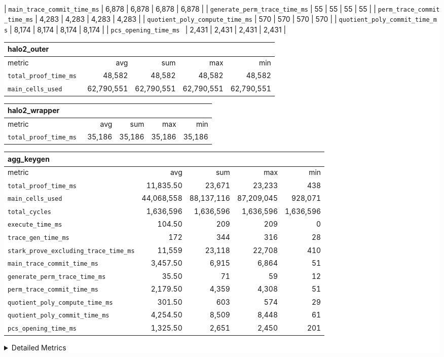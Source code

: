 | `main_trace_commit_time_ms` |  6,878 |  6,878 |  6,878 |  6,878 |
| `generate_perm_trace_time_ms` |  55 |  55 |  55 |  55 |
| `perm_trace_commit_time_ms` |  4,283 |  4,283 |  4,283 |  4,283 |
| `quotient_poly_compute_time_ms` |  570 |  570 |  570 |  570 |
| `quotient_poly_commit_time_ms` |  8,174 |  8,174 |  8,174 |  8,174 |
| `pcs_opening_time_ms ` |  2,431 |  2,431 |  2,431 |  2,431 |

| halo2_outer |||||
|:---|---:|---:|---:|---:|
|metric|avg|sum|max|min|
| `total_proof_time_ms ` |  48,582 |  48,582 |  48,582 |  48,582 |
| `main_cells_used     ` |  62,790,551 |  62,790,551 |  62,790,551 |  62,790,551 |

| halo2_wrapper |||||
|:---|---:|---:|---:|---:|
|metric|avg|sum|max|min|
| `total_proof_time_ms ` |  35,186 |  35,186 |  35,186 |  35,186 |

| agg_keygen |||||
|:---|---:|---:|---:|---:|
|metric|avg|sum|max|min|
| `total_proof_time_ms ` |  11,835.50 |  23,671 |  23,233 |  438 |
| `main_cells_used     ` |  44,068,558 |  88,137,116 |  87,209,045 |  928,071 |
| `total_cycles        ` |  1,636,596 |  1,636,596 |  1,636,596 |  1,636,596 |
| `execute_time_ms     ` |  104.50 |  209 |  209 |  0 |
| `trace_gen_time_ms   ` |  172 |  344 |  316 |  28 |
| `stark_prove_excluding_trace_time_ms` |  11,559 |  23,118 |  22,708 |  410 |
| `main_trace_commit_time_ms` |  3,457.50 |  6,915 |  6,864 |  51 |
| `generate_perm_trace_time_ms` |  35.50 |  71 |  59 |  12 |
| `perm_trace_commit_time_ms` |  2,179.50 |  4,359 |  4,308 |  51 |
| `quotient_poly_compute_time_ms` |  301.50 |  603 |  574 |  29 |
| `quotient_poly_commit_time_ms` |  4,254.50 |  8,509 |  8,448 |  61 |
| `pcs_opening_time_ms ` |  1,325.50 |  2,651 |  2,450 |  201 |



<details>
<summary>Detailed Metrics</summary>
